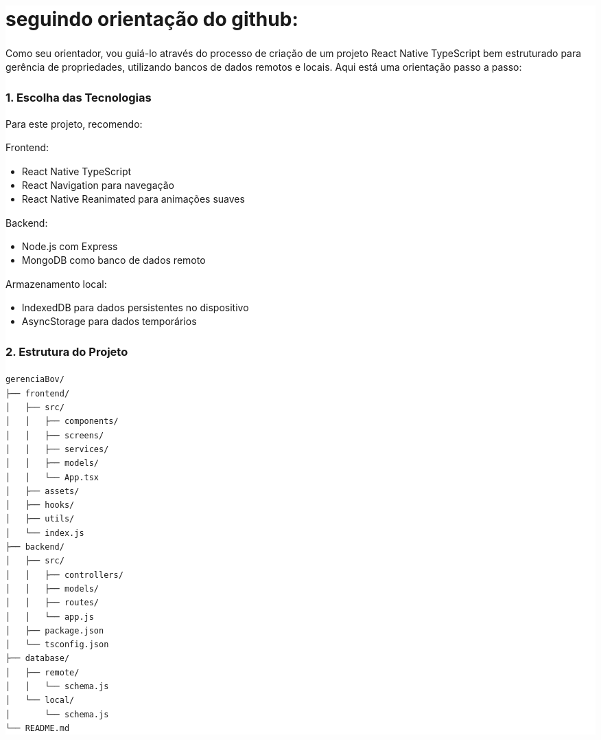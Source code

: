 # seguindo orientação do github:
Como seu orientador, vou guiá-lo através do processo de criação de um projeto React Native TypeScript bem estruturado para gerência de propriedades, utilizando bancos de dados remotos e locais. Aqui está uma orientação passo a passo:

### 1. Escolha das Tecnologias

Para este projeto, recomendo:

Frontend:
- React Native TypeScript
- React Navigation para navegação
- React Native Reanimated para animações suaves

Backend:
- Node.js com Express
- MongoDB como banco de dados remoto

Armazenamento local:
- IndexedDB para dados persistentes no dispositivo
- AsyncStorage para dados temporários

### 2. Estrutura do Projeto

```
gerenciaBov/
├── frontend/
│   ├── src/
│   │   ├── components/
│   │   ├── screens/
│   │   ├── services/
│   │   ├── models/
│   │   └── App.tsx
│   ├── assets/
│   ├── hooks/
│   ├── utils/
│   └── index.js
├── backend/
│   ├── src/
│   │   ├── controllers/
│   │   ├── models/
│   │   ├── routes/
│   │   └── app.js
│   ├── package.json
│   └── tsconfig.json
├── database/
│   ├── remote/
│   │   └── schema.js
│   └── local/
│       └── schema.js
└── README.md
```
